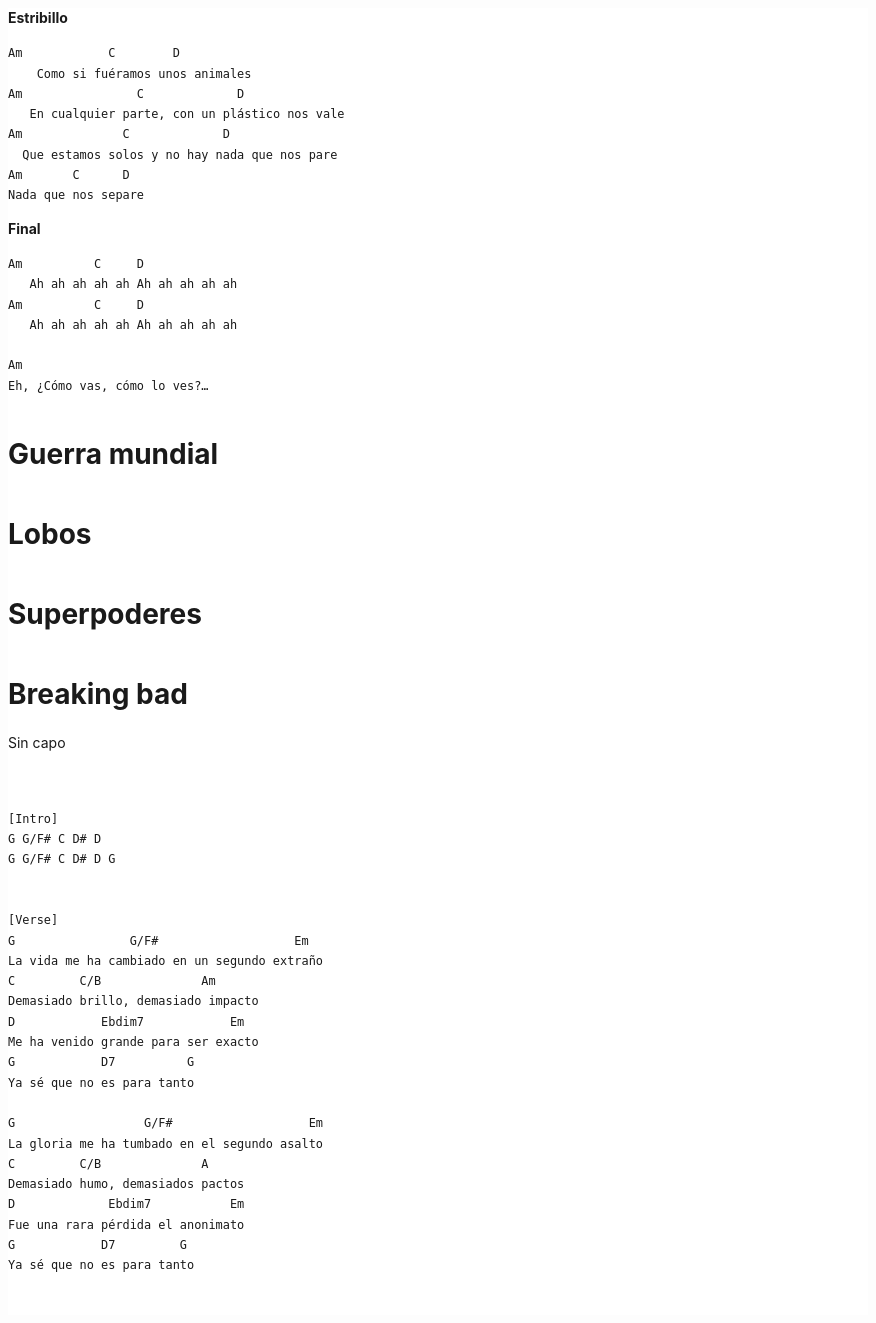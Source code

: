 ```
``` 
**Estribillo**
```
Am            C        D
    Como si fuéramos unos animales
Am                C             D
   En cualquier parte, con un plástico nos vale
Am              C             D
  Que estamos solos y no hay nada que nos pare
Am       C      D
Nada que nos separe
``` 
**Final**
```
Am          C     D
   Ah ah ah ah ah Ah ah ah ah ah
Am          C     D
   Ah ah ah ah ah Ah ah ah ah ah
 
Am
Eh, ¿Cómo vas, cómo lo ves?…
```

# Guerra mundial

# Lobos

# Superpoderes

# Breaking bad

Sin capo
```


[Intro]
G G/F# C D# D
G G/F# C D# D G
 
 
[Verse]
G                G/F#                   Em
La vida me ha cambiado en un segundo extraño
C         C/B              Am
Demasiado brillo, demasiado impacto
D            Ebdim7            Em
Me ha venido grande para ser exacto
G            D7          G
Ya sé que no es para tanto
 
G                  G/F#                   Em
La gloria me ha tumbado en el segundo asalto
C         C/B              A
Demasiado humo, demasiados pactos
D             Ebdim7           Em
Fue una rara pérdida el anonimato
G            D7         G
Ya sé que no es para tanto 
 
 
```